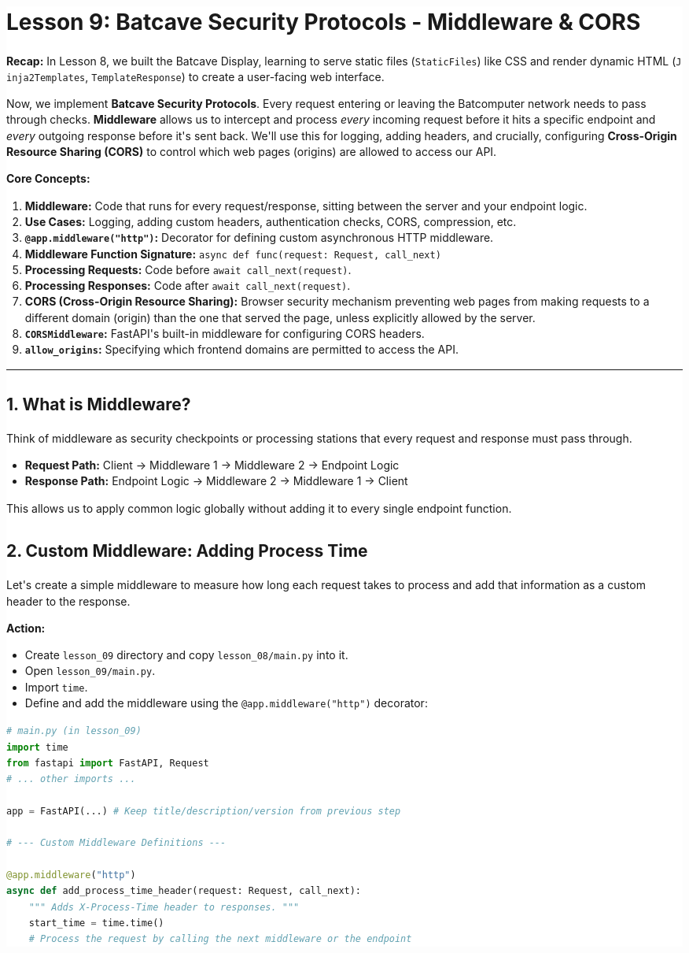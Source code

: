 # Lesson 9: Batcave Security Protocols - Middleware & CORS

**Recap:** In Lesson 8, we built the Batcave Display, learning to serve static files (`StaticFiles`) like CSS and render dynamic HTML (`Jinja2Templates`, `TemplateResponse`) to create a user-facing web interface.

Now, we implement **Batcave Security Protocols**. Every request entering or leaving the Batcomputer network needs to pass through checks. **Middleware** allows us to intercept and process *every* incoming request before it hits a specific endpoint and *every* outgoing response before it's sent back. We'll use this for logging, adding headers, and crucially, configuring **Cross-Origin Resource Sharing (CORS)** to control which web pages (origins) are allowed to access our API.

**Core Concepts:**

1.  **Middleware:** Code that runs for every request/response, sitting between the server and your endpoint logic.
2.  **Use Cases:** Logging, adding custom headers, authentication checks, CORS, compression, etc.
3.  **`@app.middleware("http")`:** Decorator for defining custom asynchronous HTTP middleware.
4.  **Middleware Function Signature:** `async def func(request: Request, call_next)`
5.  **Processing Requests:** Code before `await call_next(request)`.
6.  **Processing Responses:** Code after `await call_next(request)`.
7.  **CORS (Cross-Origin Resource Sharing):** Browser security mechanism preventing web pages from making requests to a different domain (origin) than the one that served the page, unless explicitly allowed by the server.
8.  **`CORSMiddleware`:** FastAPI's built-in middleware for configuring CORS headers.
9.  **`allow_origins`:** Specifying which frontend domains are permitted to access the API.

---

## 1. What is Middleware?

Think of middleware as security checkpoints or processing stations that every request and response must pass through.

*   **Request Path:** Client -> Middleware 1 -> Middleware 2 -> Endpoint Logic
*   **Response Path:** Endpoint Logic -> Middleware 2 -> Middleware 1 -> Client

This allows us to apply common logic globally without adding it to every single endpoint function.

## 2. Custom Middleware: Adding Process Time

Let's create a simple middleware to measure how long each request takes to process and add that information as a custom header to the response.

**Action:**

*   Create `lesson_09` directory and copy `lesson_08/main.py` into it.
*   Open `lesson_09/main.py`.
*   Import `time`.
*   Define and add the middleware using the `@app.middleware("http")` decorator:

```python
# main.py (in lesson_09)
import time
from fastapi import FastAPI, Request
# ... other imports ...

app = FastAPI(...) # Keep title/description/version from previous step

# --- Custom Middleware Definitions ---

@app.middleware("http")
async def add_process_time_header(request: Request, call_next):
    """ Adds X-Process-Time header to responses. """
    start_time = time.time()
    # Process the request by calling the next middleware or the endpoint
```